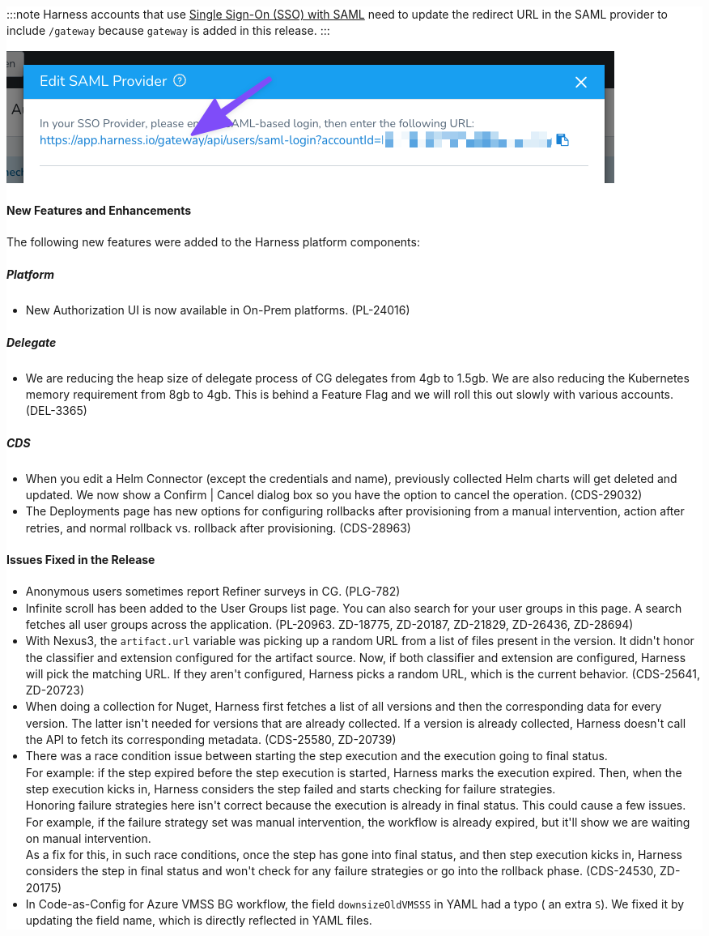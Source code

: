 :::note
Harness accounts that use [Single Sign-On (SSO) with SAML](../firstgen-platform/security/access-management-howtos/single-sign-on-sso-with-saml.md) need to update the redirect URL in the SAML provider to include `/gateway` because `gateway` is added in this release.
:::

![](./static/harness-on-prem-release-notes-12.png)

#### New Features and Enhancements

The following new features were added to the Harness platform components:

##### Platform

* New Authorization UI is now available in On-Prem platforms. (PL-24016)

##### Delegate

* We are reducing the heap size of delegate process of CG delegates from 4gb to 1.5gb. We are also reducing the Kubernetes memory requirement from 8gb to 4gb. This is behind a Feature Flag and we will roll this out slowly with various accounts. (DEL-3365)

##### CDS

* When you edit a Helm Connector (except the credentials and name), previously collected Helm charts will get deleted and updated. We now show a Confirm | Cancel dialog box so you have the option to cancel the operation. (CDS-29032)
* The Deployments page has new options for configuring rollbacks after provisioning from a manual intervention, action after retries, and normal rollback vs. rollback after provisioning. (CDS-28963)

#### Issues Fixed in the Release

* Anonymous users sometimes report Refiner surveys in CG. (PLG-782)
* Infinite scroll has been added to the User Groups list page. You can also search for your user groups in this page. A search fetches all user groups across the application. (PL-20963. ZD-18775, ZD-20187, ZD-21829, ZD-26436, ZD-28694)
* With Nexus3, the `artifact.url` variable was picking up a random URL from a list of files present in the version. It didn't honor the classifier and extension configured for the artifact source. Now, if both classifier and extension are configured, Harness will pick the matching URL. If they aren't configured, Harness picks a random URL, which is the current behavior. (CDS-25641, ZD-20723)
* When doing a collection for Nuget, Harness first fetches a list of all versions and then the corresponding data for every version. The latter isn't needed for versions that are already collected. If a version is already collected, Harness doesn't call the API to fetch its corresponding metadata. (CDS-25580, ZD-20739)
* There was a race condition issue between starting the step execution and the execution going to final status.  
For example: if the step expired before the step execution is started, Harness marks the execution expired. Then, when the step execution kicks in, Harness considers the step failed and starts checking for failure strategies.  
Honoring failure strategies here isn't correct because the execution is already in final status. This could cause a few issues. For example, if the failure strategy set was manual intervention, the workflow is already expired, but it'll show we are waiting on manual intervention.  
As a fix for this, in such race conditions, once the step has gone into final status, and then step execution kicks in, Harness considers the step in final status and won't check for any failure strategies or go into the rollback phase. (CDS-24530, ZD-20175)
* In Code-as-Config for Azure VMSS BG workflow, the field `downsizeOldVMSSS` in YAML had a typo ( an extra `S`). We fixed it by updating the field name, which is directly reflected in YAML files.  